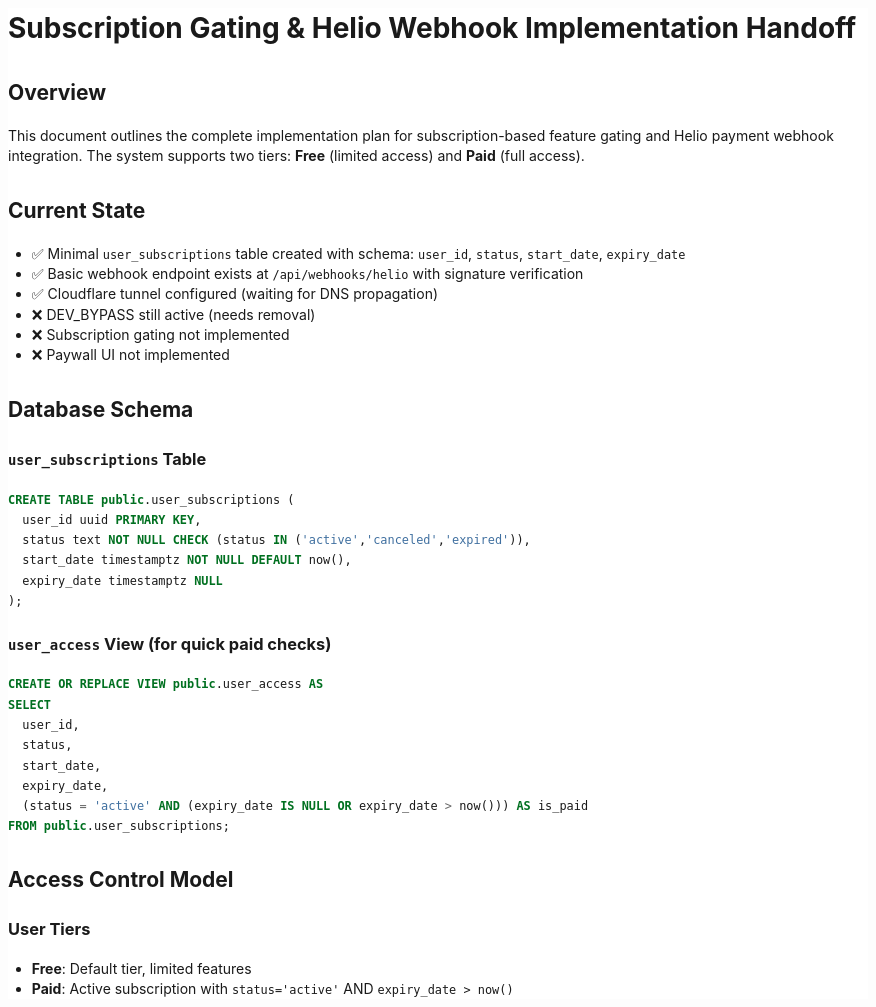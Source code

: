 # Subscription Gating & Helio Webhook Implementation Handoff

## Overview
This document outlines the complete implementation plan for subscription-based feature gating and Helio payment webhook integration. The system supports two tiers: **Free** (limited access) and **Paid** (full access).

## Current State
- ✅ Minimal `user_subscriptions` table created with schema: `user_id`, `status`, `start_date`, `expiry_date`
- ✅ Basic webhook endpoint exists at `/api/webhooks/helio` with signature verification
- ✅ Cloudflare tunnel configured (waiting for DNS propagation)
- ❌ DEV_BYPASS still active (needs removal)
- ❌ Subscription gating not implemented
- ❌ Paywall UI not implemented

## Database Schema

### `user_subscriptions` Table
```sql
CREATE TABLE public.user_subscriptions (
  user_id uuid PRIMARY KEY,
  status text NOT NULL CHECK (status IN ('active','canceled','expired')),
  start_date timestamptz NOT NULL DEFAULT now(),
  expiry_date timestamptz NULL
);
```

### `user_access` View (for quick paid checks)
```sql
CREATE OR REPLACE VIEW public.user_access AS
SELECT
  user_id,
  status,
  start_date,
  expiry_date,
  (status = 'active' AND (expiry_date IS NULL OR expiry_date > now())) AS is_paid
FROM public.user_subscriptions;
```

## Access Control Model

### User Tiers
- **Free**: Default tier, limited features
- **Paid**: Active subscription with `status='active'` AND `expiry_date > now()`
